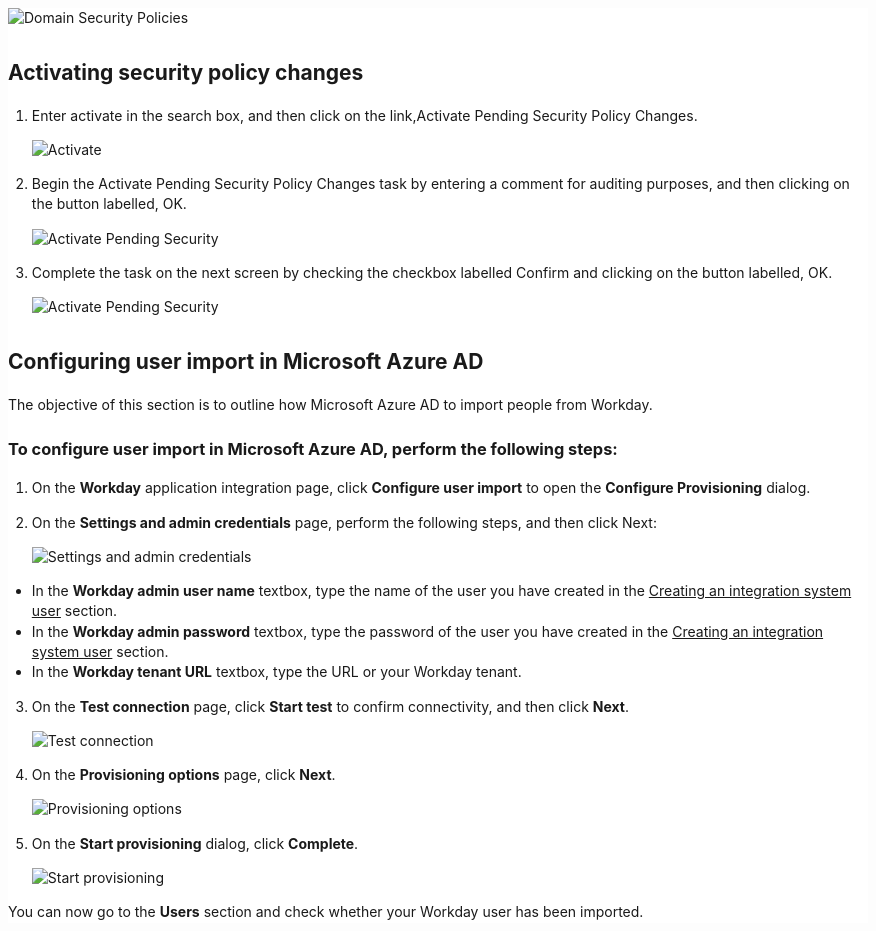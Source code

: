    ![Domain Security Policies](./media/active-directory-saas-inbound-synchronization-tutorial/IC750991.png "Domain Security Policies")  

## Activating security policy changes
1. Enter activate in the search box, and then click on the link,Activate Pending Security Policy Changes.    
   
   ![Activate](./media/active-directory-saas-inbound-synchronization-tutorial/IC750992.png "Activate")  
2. Begin the Activate Pending Security Policy Changes task by entering a comment for auditing purposes, and then clicking on the button labelled, OK.      
   
   ![Activate Pending Security](./media/active-directory-saas-inbound-synchronization-tutorial/IC750993.png "Activate Pending Security")  
3. Complete the task on the next screen by checking the checkbox labelled Confirm and clicking on the button labelled, OK.     
   
   ![Activate Pending Security](./media/active-directory-saas-inbound-synchronization-tutorial/IC750994.png "Activate Pending Security")  

## Configuring user import in Microsoft Azure AD
The objective of this section is to outline how Microsoft Azure AD to import people from Workday.    

### To configure user import in Microsoft Azure AD, perform the following steps:
1. On the **Workday** application integration page, click **Configure user import** to open the **Configure Provisioning** dialog.    
2. On the **Settings and admin credentials** page, perform the following steps, and then click Next:    
   
   ![Settings and admin credentials](./media/active-directory-saas-inbound-synchronization-tutorial/IC750995.png "Settings and admin credentials")    
   
 * In the **Workday admin user name** textbox, type the name of the user you have created in the [Creating an integration system user](https://msdn.microsoft.com/library/azure/Dn762434.aspx#BKMK_CreateUser) section.    
 * In the **Workday admin password** textbox, type the password of the user you have created in the [Creating an integration system user](https://msdn.microsoft.com/library/azure/Dn762434.aspx#BKMK_CreateUser) section.    
 * In the **Workday tenant URL** textbox, type the URL or your Workday tenant.    
3. On the **Test connection** page, click **Start test** to confirm connectivity, and then click **Next**.    
   
   ![Test connection](./media/active-directory-saas-inbound-synchronization-tutorial/IC750996.png "Test connection")  
4. On the **Provisioning options** page, click **Next**.    
   
   ![Provisioning options](./media/active-directory-saas-inbound-synchronization-tutorial/IC750997.png "Provisioning options")  
5. On the **Start provisioning** dialog, click **Complete**.    
   
   ![Start provisioning](./media/active-directory-saas-inbound-synchronization-tutorial/IC750998.png "Start provisioning")  

You can now go to the **Users** section and check whether your Workday user has been imported.    

